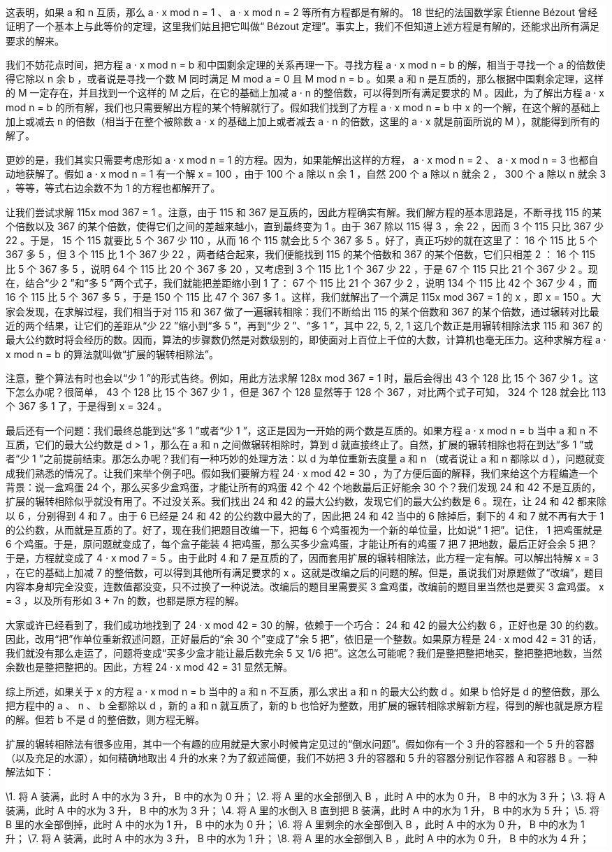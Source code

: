   这表明，如果 a 和 n 互质，那么 a · x mod n = 1 、 a · x mod n = 2 等所有方程都是有解的。 18 世纪的法国数学家 Étienne Bézout 曾经证明了一个基本上与此等价的定理，这里我们姑且把它叫做“ Bézout 定理”。事实上，我们不但知道上述方程是有解的，还能求出所有满足要求的解来。

  我们不妨花点时间，把方程 a · x mod n = b 和中国剩余定理的关系再理一下。寻找方程 a · x mod n = b 的解，相当于寻找一个 a 的倍数使得它除以 n 余 b ，或者说是寻找一个数 M 同时满足 M mod a = 0 且 M mod n = b 。如果 a 和 n 是互质的，那么根据中国剩余定理，这样的 M 一定存在，并且找到一个这样的 M 之后，在它的基础上加减 a · n 的整倍数，可以得到所有满足要求的 M 。因此，为了解出方程 a · x mod n = b 的所有解，我们也只需要解出方程的某个特解就行了。假如我们找到了方程 a · x mod n = b 中 x 的一个解，在这个解的基础上加上或减去 n 的倍数（相当于在整个被除数 a · x 的基础上加上或者减去 a · n 的倍数，这里的 a · x 就是前面所说的 M ），就能得到所有的解了。

  更妙的是，我们其实只需要考虑形如 a · x mod n = 1 的方程。因为，如果能解出这样的方程， a · x mod n = 2 、 a · x mod n = 3 也都自动地获解了。假如 a · x mod n = 1 有一个解 x = 100 ，由于 100 个 a 除以 n 余 1 ，自然 200 个 a 除以 n 就余 2 ， 300 个 a 除以 n 就余 3 ，等等，等式右边余数不为 1 的方程也都解开了。

  让我们尝试求解 115x mod 367 = 1 。注意，由于 115 和 367 是互质的，因此方程确实有解。我们解方程的基本思路是，不断寻找 115 的某个倍数以及 367 的某个倍数，使得它们之间的差越来越小，直到最终变为 1 。由于 367 除以 115 得 3 ，余 22 ，因而 3 个 115 只比 367 少 22 。于是， 15 个 115 就要比 5 个 367 少 110 ，从而 16 个 115 就会比 5 个 367 多 5 。好了，真正巧妙的就在这里了： 16 个 115 比 5 个 367 多 5 ，但 3 个 115 比 1 个 367 少 22 ，两者结合起来，我们便能找到 115 的某个倍数和 367 的某个倍数，它们只相差 2 ： 16 个 115 比 5 个 367 多 5 ，说明 64 个 115 比 20 个 367 多 20 ，又考虑到 3 个 115 比 1 个 367 少 22 ，于是 67 个 115 只比 21 个 367 少 2 。现在，结合“少 2 ”和“多 5 ”两个式子，我们就能把差距缩小到 1 了： 67 个 115 比 21 个 367 少 2 ，说明 134 个 115 比 42 个 367 少 4 ，而 16 个 115 比 5 个 367 多 5 ，于是 150 个 115 比 47 个 367 多 1 。这样，我们就解出了一个满足 115x mod 367 = 1 的 x ，即 x = 150 。大家会发现，在求解过程，我们相当于对 115 和 367 做了一遍辗转相除：我们不断给出 115 的某个倍数和 367 的某个倍数，通过辗转对比最近的两个结果，让它们的差距从“少 22 ”缩小到“多 5 ”，再到“少 2 ”、“多 1 ”，其中 22, 5, 2, 1 这几个数正是用辗转相除法求 115 和 367 的最大公约数时将会经历的数。因而，算法的步骤数仍然是对数级别的，即使面对上百位上千位的大数，计算机也毫无压力。这种求解方程 a · x mod n = b 的算法就叫做“扩展的辗转相除法”。

  注意，整个算法有时也会以“少 1 ”的形式告终。例如，用此方法求解 128x mod 367 = 1 时，最后会得出 43 个 128 比 15 个 367 少 1 。这下怎么办呢？很简单， 43 个 128 比 15 个 367 少 1 ，但是 367 个 128 显然等于 128 个 367 ，对比两个式子可知， 324 个 128 就会比 113 个 367 多 1 了，于是得到 x = 324 。

  最后还有一个问题：我们最终总能到达“多 1 ”或者“少 1 ”，这正是因为一开始的两个数是互质的。如果方程 a · x mod n = b 当中 a 和 n 不互质，它们的最大公约数是 d > 1 ，那么在 a 和 n 之间做辗转相除时，算到 d 就直接终止了。自然，扩展的辗转相除也将在到达“多 1 ”或者“少 1 ”之前提前结束。那怎么办呢？我们有一种巧妙的处理方法：以 d 为单位重新去度量 a 和 n （或者说让 a 和 n 都除以 d ），问题就变成我们熟悉的情况了。让我们来举个例子吧。假如我们要解方程 24 · x mod 42 = 30 ，为了方便后面的解释，我们来给这个方程编造一个背景：说一盒鸡蛋 24 个，那么买多少盒鸡蛋，才能让所有的鸡蛋 42 个 42 个地数最后正好能余 30 个？我们发现 24 和 42 不是互质的，扩展的辗转相除似乎就没有用了。不过没关系。我们找出 24 和 42 的最大公约数，发现它们的最大公约数是 6 。现在，让 24 和 42 都来除以 6 ，分别得到 4 和 7 。由于 6 已经是 24 和 42 的公约数中最大的了，因此把 24 和 42 当中的 6 除掉后，剩下的 4 和 7 就不再有大于 1 的公约数，从而就是互质的了。好了，现在我们把题目改编一下，把每 6 个鸡蛋视为一个新的单位量，比如说“ 1 把”。记住， 1 把鸡蛋就是 6 个鸡蛋。于是，原问题就变成了，每个盒子能装 4 把鸡蛋，那么买多少盒鸡蛋，才能让所有的鸡蛋 7 把 7 把地数，最后正好会余 5 把？于是，方程就变成了 4 · x mod 7 = 5 。由于此时 4 和 7 是互质的了，因而套用扩展的辗转相除法，此方程一定有解。可以解出特解 x = 3 ，在它的基础上加减 7 的整倍数，可以得到其他所有满足要求的 x 。这就是改编之后的问题的解。但是，虽说我们对原题做了“改编”，题目内容本身却完全没变，连数值都没变，只不过换了一种说法。改编后的题目里需要买 3 盒鸡蛋，改编前的题目里当然也是要买 3 盒鸡蛋。 x = 3 ，以及所有形如 3 + 7n 的数，也都是原方程的解。

  大家或许已经看到了，我们成功地找到了 24 · x mod 42 = 30 的解，依赖于一个巧合： 24 和 42 的最大公约数 6 ，正好也是 30 的约数。因此，改用“把”作单位重新叙述问题，正好最后的“余 30 个”变成了“余 5 把”，依旧是一个整数。如果原方程是 24 · x mod 42 = 31 的话，我们就没有那么走运了，问题将变成“买多少盒才能让最后数完余 5 又 1/6 把”。这怎么可能呢？我们是整把整把地买，整把整把地数，当然余数也是整把整把的。因此，方程 24 · x mod 42 = 31 显然无解。

  综上所述，如果关于 x 的方程 a · x mod n = b 当中的 a 和 n 不互质，那么求出 a 和 n 的最大公约数 d 。如果 b 恰好是 d 的整倍数，那么把方程中的 a 、 n 、 b 全都除以 d ，新的 a 和 n 就互质了，新的 b 也恰好为整数，用扩展的辗转相除求解新方程，得到的解也就是原方程的解。但若 b 不是 d 的整倍数，则方程无解。

  扩展的辗转相除法有很多应用，其中一个有趣的应用就是大家小时候肯定见过的“倒水问题”。假如你有一个 3 升的容器和一个 5 升的容器（以及充足的水源），如何精确地取出 4 升的水来？为了叙述简便，我们不妨把 3 升的容器和 5 升的容器分别记作容器 A 和容器 B 。一种解法如下：

   \1. 将 A 装满，此时 A 中的水为 3 升， B 中的水为 0 升；
   \2. 将 A 里的水全部倒入 B ，此时 A 中的水为 0 升， B 中的水为 3 升；
   \3. 将 A 装满，此时 A 中的水为 3 升， B 中的水为 3 升；
   \4. 将 A 里的水倒入 B 直到把 B 装满，此时 A 中的水为 1 升， B 中的水为 5 升；
   \5. 将 B 里的水全部倒掉，此时 A 中的水为 1 升， B 中的水为 0 升；
   \6. 将 A 里剩余的水全部倒入 B ，此时 A 中的水为 0 升， B 中的水为 1 升；
   \7. 将 A 装满，此时 A 中的水为 3 升， B 中的水为 1 升；
   \8. 将 A 里的水全部倒入 B ，此时 A 中的水为 0 升， B 中的水为 4 升；
